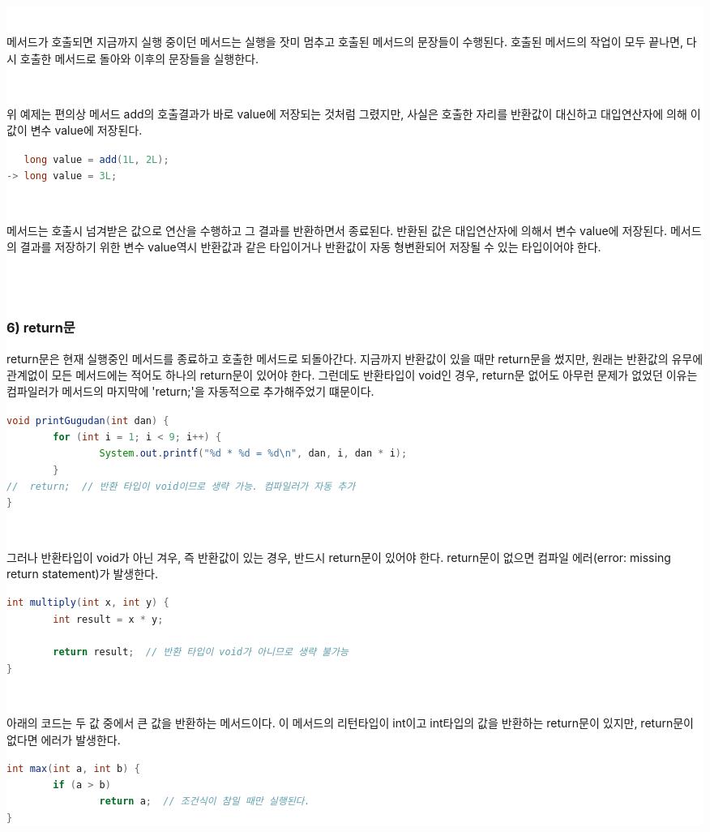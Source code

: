 <br>

메서드가 호출되면 지금까지 실행 중이던 메서드는 실행을 잣미 멈추고 호출된 메서드의 문장들이 수행된다. 호출된 메서드의 작업이 모두 끝나면, 다시 호출한 메서드로 돌아와 이후의 문장들을 실행한다.

<br>

위 예제는 편의상 메서드 add의 호출결과가 바로 value에 저장되는 것처럼 그렸지만, 사실은 호출한 자리를 반환값이 대신하고 대입연산자에 의해 이 값이 변수 value에 저장된다.

```java
   long value = add(1L, 2L);
-> long value = 3L;
```

<br>

메서드는 호출시 넘겨받은 값으로 연산을 수행하고 그 결과를 반환하면서 종료된다. 반환된 값은 대입연산자에 의해서 변수 value에 저장된다. 메서드의 결과를 저장하기 위한 변수 value역시 반환값과 같은 타입이거나 반환값이 자동 형변환되어 저장될 수 있는 타입이어야 한다.

<br>

<br>

### 6) return문

return문은 현재 실행중인 메서드를 종료하고 호출한 메서드로 되돌아간다. 지금까지 반환값이 있을 때만 return문을 썼지만, 원래는 반환값의 유무에 관계없이 모든 메서드에는 적어도 하나의 return문이 있어야 한다. 그런데도 반환타입이 void인 경우, return문 없어도 아무런 문제가 없었던 이유는 컴파일러가 메서드의 마지막에 'return;'을 자동적으로 추가해주었기 떄문이다.

```java
void printGugudan(int dan) {
		for (int i = 1; i < 9; i++) {
				System.out.printf("%d * %d = %d\n", dan, i, dan * i);
		}
//  return;  // 반환 타입이 void이므로 생략 가능. 컴파일러가 자동 추가
}
```

<br>

그러나 반환타입이 void가 아닌 겨우, 즉 반환값이 있는 경우, 반드시 return문이 있어야 한다. return문이 없으면 컴파일 에러(error: missing return statement)가 발생한다.

```java
int multiply(int x, int y) {
		int result = x * y;
	
		return result;  // 반환 타입이 void가 아니므로 생략 불가능
}
```

<br>

아래의 코드는 두 값 중에서 큰 값을 반환하는 메서드이다. 이 메서드의 리턴타입이 int이고 int타입의 값을 반환하는 return문이 있지만, return문이 없다면 에러가 발생한다.

```java
int max(int a, int b) {
		if (a > b)
				return a;  // 조건식이 참일 때만 실행된다.
}
```
